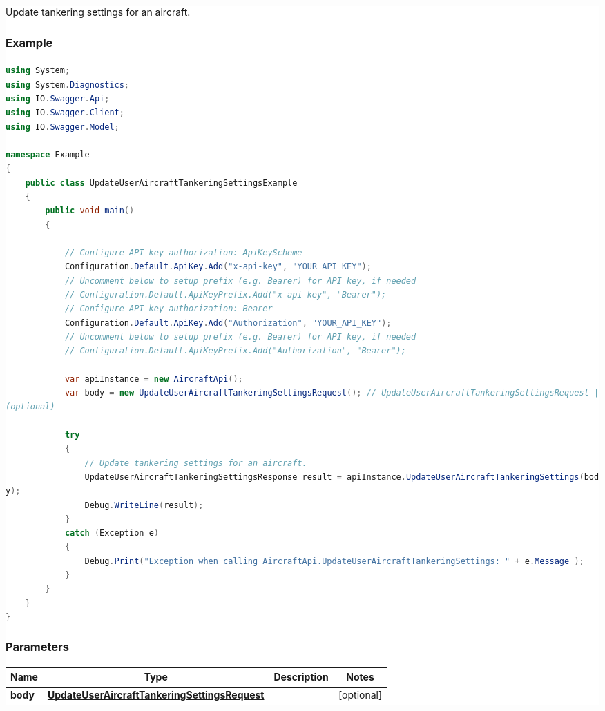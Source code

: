 Update tankering settings for an aircraft.

### Example
```csharp
using System;
using System.Diagnostics;
using IO.Swagger.Api;
using IO.Swagger.Client;
using IO.Swagger.Model;

namespace Example
{
    public class UpdateUserAircraftTankeringSettingsExample
    {
        public void main()
        {
            
            // Configure API key authorization: ApiKeyScheme
            Configuration.Default.ApiKey.Add("x-api-key", "YOUR_API_KEY");
            // Uncomment below to setup prefix (e.g. Bearer) for API key, if needed
            // Configuration.Default.ApiKeyPrefix.Add("x-api-key", "Bearer");
            // Configure API key authorization: Bearer
            Configuration.Default.ApiKey.Add("Authorization", "YOUR_API_KEY");
            // Uncomment below to setup prefix (e.g. Bearer) for API key, if needed
            // Configuration.Default.ApiKeyPrefix.Add("Authorization", "Bearer");

            var apiInstance = new AircraftApi();
            var body = new UpdateUserAircraftTankeringSettingsRequest(); // UpdateUserAircraftTankeringSettingsRequest |  (optional) 

            try
            {
                // Update tankering settings for an aircraft.
                UpdateUserAircraftTankeringSettingsResponse result = apiInstance.UpdateUserAircraftTankeringSettings(body);
                Debug.WriteLine(result);
            }
            catch (Exception e)
            {
                Debug.Print("Exception when calling AircraftApi.UpdateUserAircraftTankeringSettings: " + e.Message );
            }
        }
    }
}
```

### Parameters

Name | Type | Description  | Notes
------------- | ------------- | ------------- | -------------
 **body** | [**UpdateUserAircraftTankeringSettingsRequest**](UpdateUserAircraftTankeringSettingsRequest.md)|  | [optional] 
